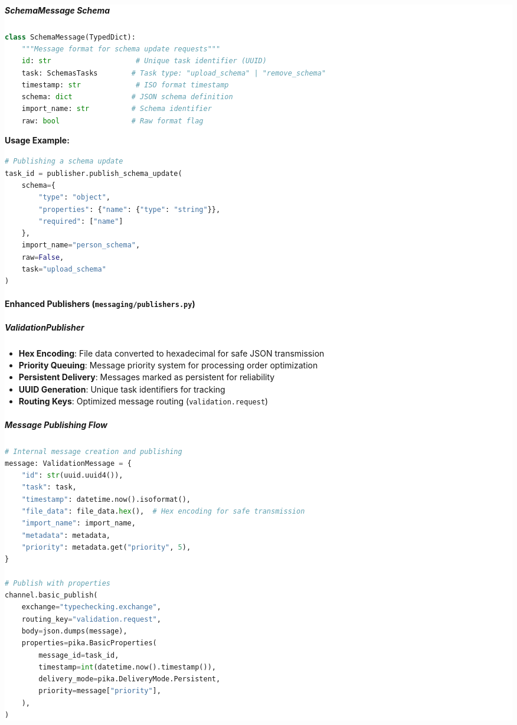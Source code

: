 ##### SchemaMessage Schema

```python
class SchemaMessage(TypedDict):
    """Message format for schema update requests"""
    id: str                    # Unique task identifier (UUID)
    task: SchemasTasks        # Task type: "upload_schema" | "remove_schema"
    timestamp: str             # ISO format timestamp
    schema: dict              # JSON schema definition
    import_name: str          # Schema identifier
    raw: bool                 # Raw format flag
```

**Usage Example:**

```python
# Publishing a schema update
task_id = publisher.publish_schema_update(
    schema={
        "type": "object",
        "properties": {"name": {"type": "string"}},
        "required": ["name"]
    },
    import_name="person_schema",
    raw=False,
    task="upload_schema"
)
```

#### Enhanced Publishers (`messaging/publishers.py`)

##### ValidationPublisher

- **Hex Encoding**: File data converted to hexadecimal for safe JSON transmission
- **Priority Queuing**: Message priority system for processing order optimization
- **Persistent Delivery**: Messages marked as persistent for reliability
- **UUID Generation**: Unique task identifiers for tracking
- **Routing Keys**: Optimized message routing (`validation.request`)

##### Message Publishing Flow

```python
# Internal message creation and publishing
message: ValidationMessage = {
    "id": str(uuid.uuid4()),
    "task": task,
    "timestamp": datetime.now().isoformat(),
    "file_data": file_data.hex(),  # Hex encoding for safe transmission
    "import_name": import_name,
    "metadata": metadata,
    "priority": metadata.get("priority", 5),
}

# Publish with properties
channel.basic_publish(
    exchange="typechecking.exchange",
    routing_key="validation.request",
    body=json.dumps(message),
    properties=pika.BasicProperties(
        message_id=task_id,
        timestamp=int(datetime.now().timestamp()),
        delivery_mode=pika.DeliveryMode.Persistent,
        priority=message["priority"],
    ),
)
```
